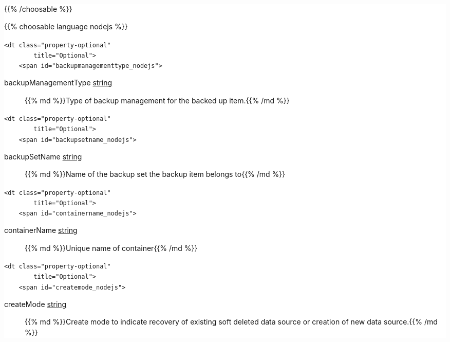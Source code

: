 </dl>
{{% /choosable %}}


{{% choosable language nodejs %}}
<dl class="resources-properties">

    <dt class="property-optional"
            title="Optional">
        <span id="backupmanagementtype_nodejs">
<a href="#backupmanagementtype_nodejs" style="color: inherit; text-decoration: inherit;">backup<wbr>Management<wbr>Type</a>
</span> 
        <span class="property-indicator"></span>
        <span class="property-type"><a href="https://developer.mozilla.org/en-US/docs/Web/JavaScript/Reference/Global_Objects/string">string</a></span>
    </dt>
    <dd>{{% md %}}Type of backup management for the backed up item.{{% /md %}}</dd>

    <dt class="property-optional"
            title="Optional">
        <span id="backupsetname_nodejs">
<a href="#backupsetname_nodejs" style="color: inherit; text-decoration: inherit;">backup<wbr>Set<wbr>Name</a>
</span> 
        <span class="property-indicator"></span>
        <span class="property-type"><a href="https://developer.mozilla.org/en-US/docs/Web/JavaScript/Reference/Global_Objects/string">string</a></span>
    </dt>
    <dd>{{% md %}}Name of the backup set the backup item belongs to{{% /md %}}</dd>

    <dt class="property-optional"
            title="Optional">
        <span id="containername_nodejs">
<a href="#containername_nodejs" style="color: inherit; text-decoration: inherit;">container<wbr>Name</a>
</span> 
        <span class="property-indicator"></span>
        <span class="property-type"><a href="https://developer.mozilla.org/en-US/docs/Web/JavaScript/Reference/Global_Objects/string">string</a></span>
    </dt>
    <dd>{{% md %}}Unique name of container{{% /md %}}</dd>

    <dt class="property-optional"
            title="Optional">
        <span id="createmode_nodejs">
<a href="#createmode_nodejs" style="color: inherit; text-decoration: inherit;">create<wbr>Mode</a>
</span> 
        <span class="property-indicator"></span>
        <span class="property-type"><a href="https://developer.mozilla.org/en-US/docs/Web/JavaScript/Reference/Global_Objects/string">string</a></span>
    </dt>
    <dd>{{% md %}}Create mode to indicate recovery of existing soft deleted data source or creation of new data source.{{% /md %}}</dd>
